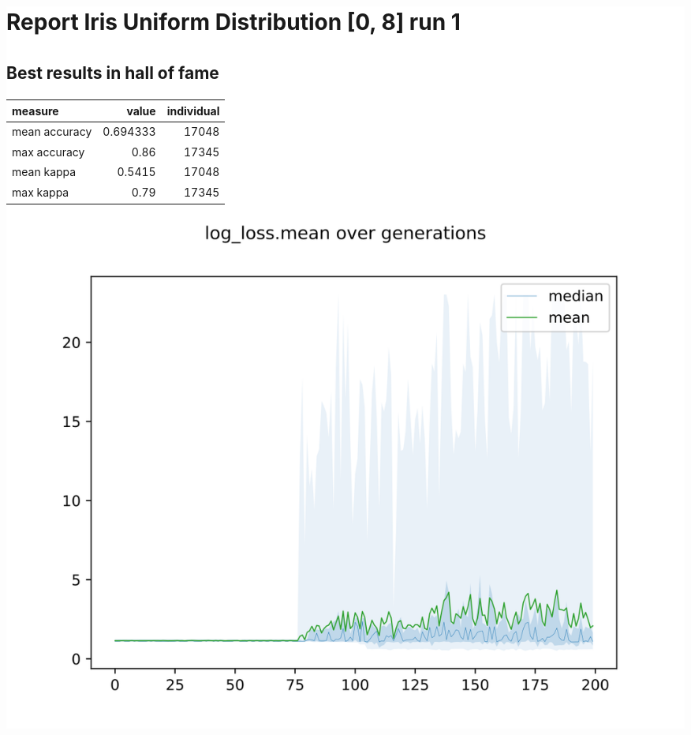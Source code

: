 # Report Iris Uniform Distribution [0, 8] run 1

## Best results in hall of fame

| measure       |    value |   individual |
|:--------------|---------:|-------------:|
| mean accuracy | 0.694333 |        17048 |
| max accuracy  | 0.86     |        17345 |
| mean kappa    | 0.5415   |        17048 |
| max kappa     | 0.79     |        17345 |

![log_loss.mean over generations](media/gen_metrics_log_loss.mean.svg)

